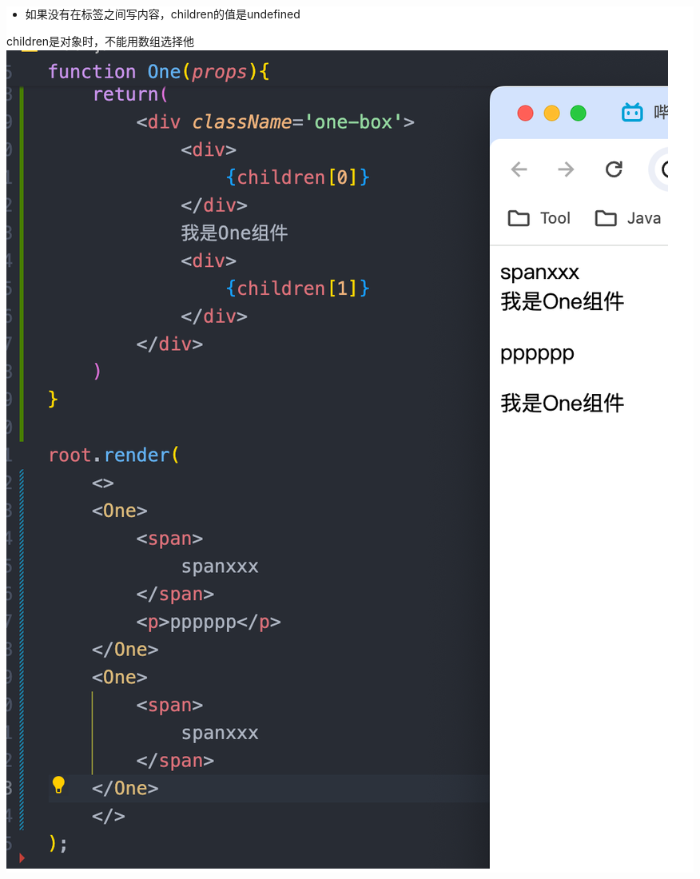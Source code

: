 - 如果没有在标签之间写内容，children的值是undefined

children是对象时，不能用数组选择他
![](../../../public/img/2024/503cc163647e8fdf4cb9d90d8bfe4827.png)
